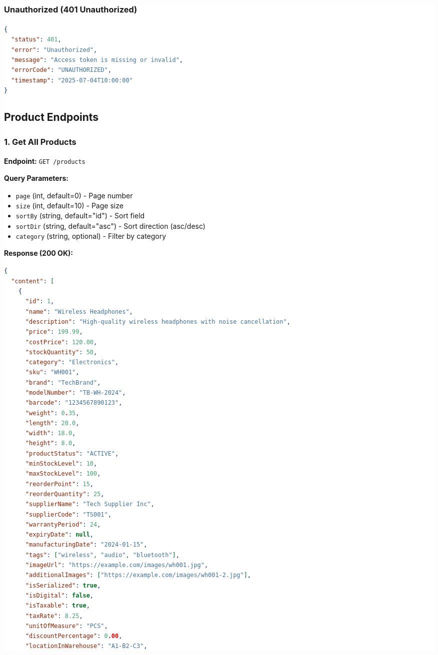 ### Unauthorized (401 Unauthorized)
```json
{
  "status": 401,
  "error": "Unauthorized",
  "message": "Access token is missing or invalid",
  "errorCode": "UNAUTHORIZED",
  "timestamp": "2025-07-04T10:00:00"
}
```

## Product Endpoints

### 1. Get All Products
**Endpoint:** `GET /products`

**Query Parameters:**
- `page` (int, default=0) - Page number
- `size` (int, default=10) - Page size
- `sortBy` (string, default="id") - Sort field
- `sortDir` (string, default="asc") - Sort direction (asc/desc)
- `category` (string, optional) - Filter by category

**Response (200 OK):**
```json
{
  "content": [
    {
      "id": 1,
      "name": "Wireless Headphones",
      "description": "High-quality wireless headphones with noise cancellation",
      "price": 199.99,
      "costPrice": 120.00,
      "stockQuantity": 50,
      "category": "Electronics",
      "sku": "WH001",
      "brand": "TechBrand",
      "modelNumber": "TB-WH-2024",
      "barcode": "1234567890123",
      "weight": 0.35,
      "length": 20.0,
      "width": 18.0,
      "height": 8.0,
      "productStatus": "ACTIVE",
      "minStockLevel": 10,
      "maxStockLevel": 100,
      "reorderPoint": 15,
      "reorderQuantity": 25,
      "supplierName": "Tech Supplier Inc",
      "supplierCode": "TS001",
      "warrantyPeriod": 24,
      "expiryDate": null,
      "manufacturingDate": "2024-01-15",
      "tags": ["wireless", "audio", "bluetooth"],
      "imageUrl": "https://example.com/images/wh001.jpg",
      "additionalImages": ["https://example.com/images/wh001-2.jpg"],
      "isSerialized": true,
      "isDigital": false,
      "isTaxable": true,
      "taxRate": 8.25,
      "unitOfMeasure": "PCS",
      "discountPercentage": 0.00,
      "locationInWarehouse": "A1-B2-C3",
```